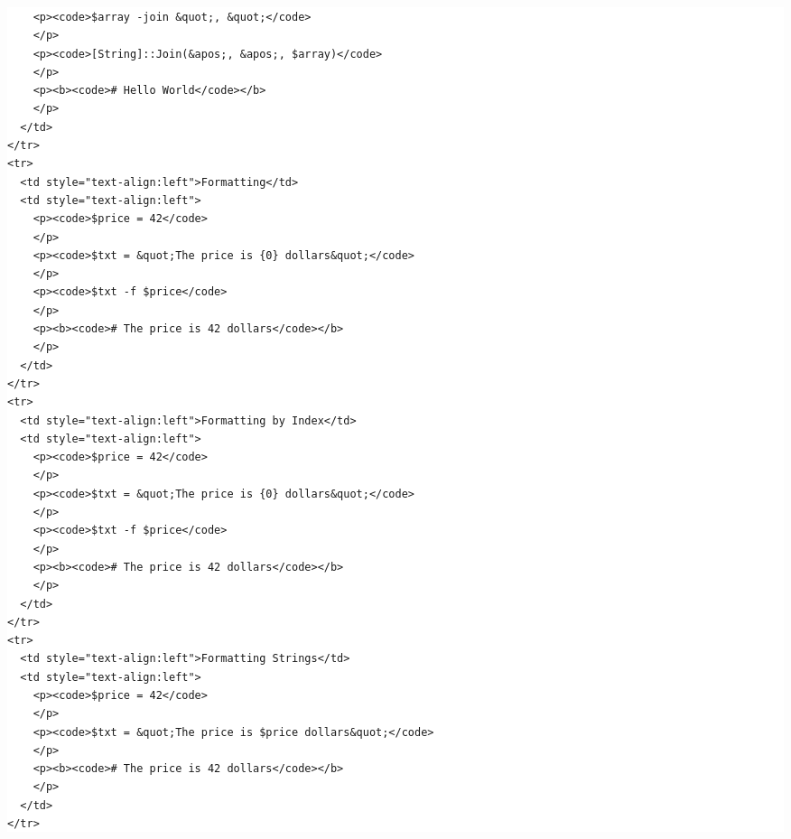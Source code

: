         <p><code>$array -join &quot;, &quot;</code>
        </p>
        <p><code>[String]::Join(&apos;, &apos;, $array)</code>
        </p>
        <p><b><code># Hello World</code></b>
        </p>
      </td>
    </tr>
    <tr>
      <td style="text-align:left">Formatting</td>
      <td style="text-align:left">
        <p><code>$price = 42</code>
        </p>
        <p><code>$txt = &quot;The price is {0} dollars&quot;</code>
        </p>
        <p><code>$txt -f $price</code>
        </p>
        <p><b><code># The price is 42 dollars</code></b>
        </p>
      </td>
    </tr>
    <tr>
      <td style="text-align:left">Formatting by Index</td>
      <td style="text-align:left">
        <p><code>$price = 42</code>
        </p>
        <p><code>$txt = &quot;The price is {0} dollars&quot;</code>
        </p>
        <p><code>$txt -f $price</code>
        </p>
        <p><b><code># The price is 42 dollars</code></b>
        </p>
      </td>
    </tr>
    <tr>
      <td style="text-align:left">Formatting Strings</td>
      <td style="text-align:left">
        <p><code>$price = 42</code>
        </p>
        <p><code>$txt = &quot;The price is $price dollars&quot;</code>
        </p>
        <p><b><code># The price is 42 dollars</code></b>
        </p>
      </td>
    </tr>
  </tbody>
</table>
